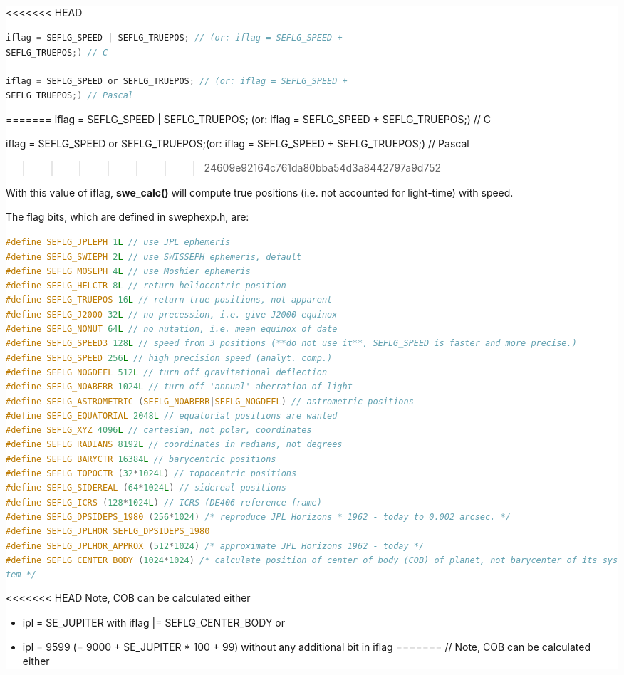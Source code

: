 <<<<<<< HEAD
```c
iflag = SEFLG_SPEED | SEFLG_TRUEPOS; // (or: iflag = SEFLG_SPEED +
SEFLG_TRUEPOS;) // C

iflag = SEFLG_SPEED or SEFLG_TRUEPOS; // (or: iflag = SEFLG_SPEED +
SEFLG_TRUEPOS;) // Pascal
```
=======
iflag = SEFLG_SPEED \| SEFLG_TRUEPOS; (or: iflag = SEFLG_SPEED +
SEFLG_TRUEPOS;) // C

iflag = SEFLG_SPEED or SEFLG_TRUEPOS;(or: iflag = SEFLG_SPEED +
SEFLG_TRUEPOS;) // Pascal
>>>>>>> 24609e92164c761da80bba54d3a8442797a9d752

With this value of iflag, **swe_calc()** will compute true positions
(i.e. not accounted for light-time) with speed.

The flag bits, which are defined in swephexp.h, are:

```c
#define SEFLG_JPLEPH 1L // use JPL ephemeris
#define SEFLG_SWIEPH 2L // use SWISSEPH ephemeris, default
#define SEFLG_MOSEPH 4L // use Moshier ephemeris
#define SEFLG_HELCTR 8L // return heliocentric position
#define SEFLG_TRUEPOS 16L // return true positions, not apparent
#define SEFLG_J2000 32L // no precession, i.e. give J2000 equinox
#define SEFLG_NONUT 64L // no nutation, i.e. mean equinox of date
#define SEFLG_SPEED3 128L // speed from 3 positions (**do not use it**, SEFLG_SPEED is faster and more precise.)
#define SEFLG_SPEED 256L // high precision speed (analyt. comp.)
#define SEFLG_NOGDEFL 512L // turn off gravitational deflection
#define SEFLG_NOABERR 1024L // turn off 'annual' aberration of light
#define SEFLG_ASTROMETRIC (SEFLG_NOABERR|SEFLG_NOGDEFL) // astrometric positions
#define SEFLG_EQUATORIAL 2048L // equatorial positions are wanted
#define SEFLG_XYZ 4096L // cartesian, not polar, coordinates
#define SEFLG_RADIANS 8192L // coordinates in radians, not degrees
#define SEFLG_BARYCTR 16384L // barycentric positions
#define SEFLG_TOPOCTR (32*1024L) // topocentric positions
#define SEFLG_SIDEREAL (64*1024L) // sidereal positions
#define SEFLG_ICRS (128*1024L) // ICRS (DE406 reference frame)
#define SEFLG_DPSIDEPS_1980 (256*1024) /* reproduce JPL Horizons * 1962 - today to 0.002 arcsec. */
#define SEFLG_JPLHOR SEFLG_DPSIDEPS_1980
#define SEFLG_JPLHOR_APPROX (512*1024) /* approximate JPL Horizons 1962 - today */
#define SEFLG_CENTER_BODY (1024*1024) /* calculate position of center of body (COB) of planet, not barycenter of its system */
```

<<<<<<< HEAD
Note, COB can be calculated either

- ipl = SE_JUPITER with iflag \|= SEFLG_CENTER_BODY or

- ipl = 9599 (= 9000 + SE_JUPITER \* 100 + 99) without any additional
  bit in iflag
=======
// Note, COB can be calculated either
